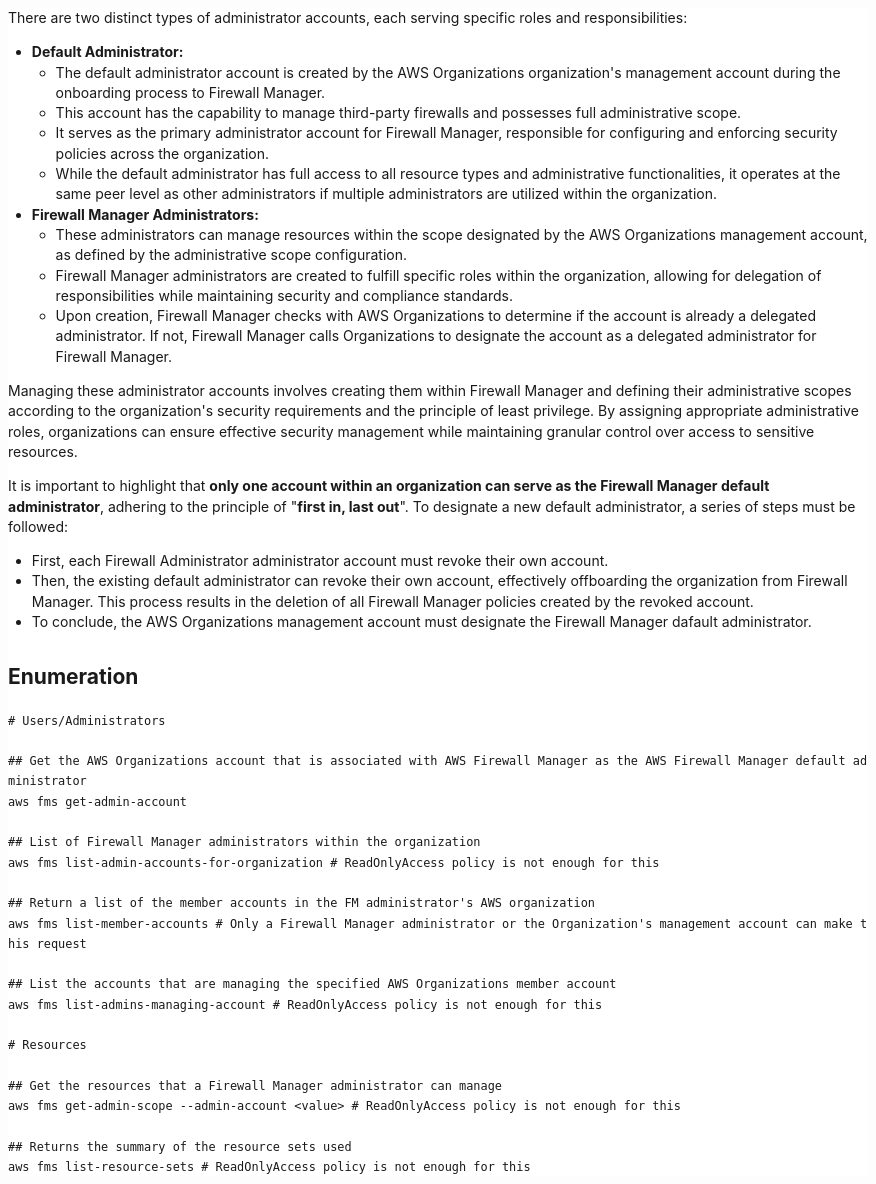 There are two distinct types of administrator accounts, each serving specific roles and responsibilities:

* **Default Administrator:**
  * The default administrator account is created by the AWS Organizations organization's management account during the onboarding process to Firewall Manager.
  * This account has the capability to manage third-party firewalls and possesses full administrative scope.
  * It serves as the primary administrator account for Firewall Manager, responsible for configuring and enforcing security policies across the organization.
  * While the default administrator has full access to all resource types and administrative functionalities, it operates at the same peer level as other administrators if multiple administrators are utilized within the organization.
* **Firewall Manager Administrators:**
  * These administrators can manage resources within the scope designated by the AWS Organizations management account, as defined by the administrative scope configuration.
  * Firewall Manager administrators are created to fulfill specific roles within the organization, allowing for delegation of responsibilities while maintaining security and compliance standards.
  * Upon creation, Firewall Manager checks with AWS Organizations to determine if the account is already a delegated administrator. If not, Firewall Manager calls Organizations to designate the account as a delegated administrator for Firewall Manager.

Managing these administrator accounts involves creating them within Firewall Manager and defining their administrative scopes according to the organization's security requirements and the principle of least privilege. By assigning appropriate administrative roles, organizations can ensure effective security management while maintaining granular control over access to sensitive resources.

It is important to highlight that **only one account within an organization can serve as the Firewall Manager default administrator**, adhering to the principle of "**first in, last out**". To designate a new default administrator, a series of steps must be followed:

* First, each Firewall Administrator administrator account must revoke their own account.
* Then, the existing default administrator can revoke their own account, effectively offboarding the organization from Firewall Manager. This process results in the deletion of all Firewall Manager policies created by the revoked account.
* To conclude, the AWS Organizations management account must designate the Firewall Manager dafault administrator.

## Enumeration

```
# Users/Administrators

## Get the AWS Organizations account that is associated with AWS Firewall Manager as the AWS Firewall Manager default administrator
aws fms get-admin-account

## List of Firewall Manager administrators within the organization
aws fms list-admin-accounts-for-organization # ReadOnlyAccess policy is not enough for this

## Return a list of the member accounts in the FM administrator's AWS organization
aws fms list-member-accounts # Only a Firewall Manager administrator or the Organization's management account can make this request

## List the accounts that are managing the specified AWS Organizations member account
aws fms list-admins-managing-account # ReadOnlyAccess policy is not enough for this

# Resources

## Get the resources that a Firewall Manager administrator can manage
aws fms get-admin-scope --admin-account <value> # ReadOnlyAccess policy is not enough for this

## Returns the summary of the resource sets used
aws fms list-resource-sets # ReadOnlyAccess policy is not enough for this

```